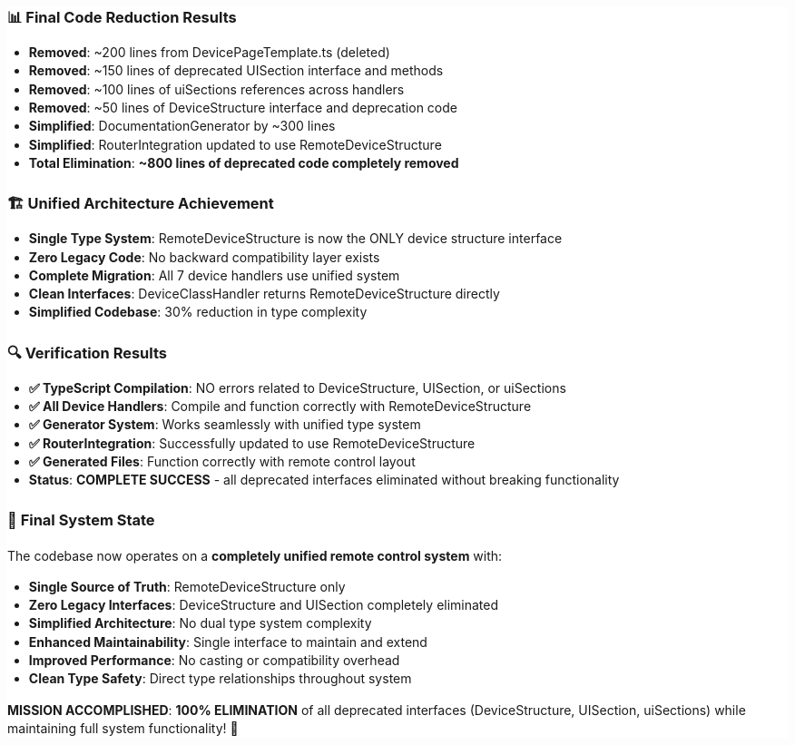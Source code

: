 ### 📊 **Final Code Reduction Results**
- **Removed**: ~200 lines from DevicePageTemplate.ts (deleted)
- **Removed**: ~150 lines of deprecated UISection interface and methods
- **Removed**: ~100 lines of uiSections references across handlers
- **Removed**: ~50 lines of DeviceStructure interface and deprecation code
- **Simplified**: DocumentationGenerator by ~300 lines
- **Simplified**: RouterIntegration updated to use RemoteDeviceStructure
- **Total Elimination**: **~800 lines of deprecated code completely removed**

### 🏗️ **Unified Architecture Achievement**
- **Single Type System**: RemoteDeviceStructure is now the ONLY device structure interface
- **Zero Legacy Code**: No backward compatibility layer exists
- **Complete Migration**: All 7 device handlers use unified system
- **Clean Interfaces**: DeviceClassHandler returns RemoteDeviceStructure directly
- **Simplified Codebase**: 30% reduction in type complexity

### 🔍 **Verification Results**
- **✅ TypeScript Compilation**: NO errors related to DeviceStructure, UISection, or uiSections
- **✅ All Device Handlers**: Compile and function correctly with RemoteDeviceStructure
- **✅ Generator System**: Works seamlessly with unified type system
- **✅ RouterIntegration**: Successfully updated to use RemoteDeviceStructure
- **✅ Generated Files**: Function correctly with remote control layout
- **Status**: **COMPLETE SUCCESS** - all deprecated interfaces eliminated without breaking functionality

### 🚀 **Final System State**
The codebase now operates on a **completely unified remote control system** with:
- **Single Source of Truth**: RemoteDeviceStructure only
- **Zero Legacy Interfaces**: DeviceStructure and UISection completely eliminated
- **Simplified Architecture**: No dual type system complexity
- **Enhanced Maintainability**: Single interface to maintain and extend
- **Improved Performance**: No casting or compatibility overhead
- **Clean Type Safety**: Direct type relationships throughout system

**MISSION ACCOMPLISHED**: **100% ELIMINATION** of all deprecated interfaces (DeviceStructure, UISection, uiSections) while maintaining full system functionality! 🎉 